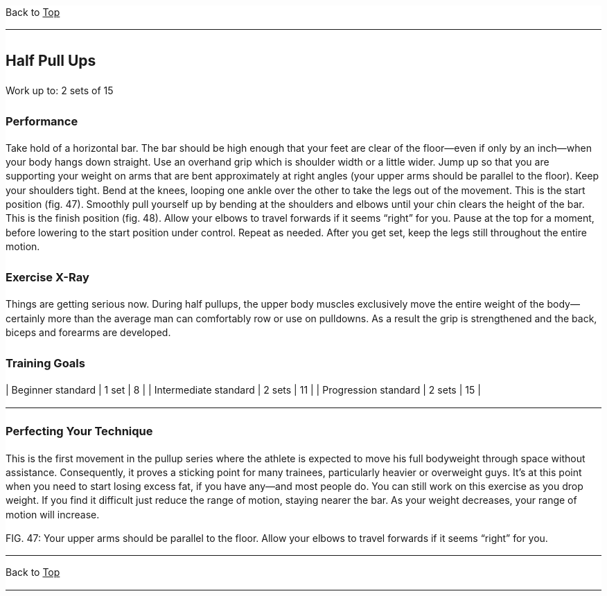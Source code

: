 
Back to [Top](#pull-ups)

---

## Half Pull Ups

Work up to: 2 sets of 15

### Performance
Take hold of a horizontal bar. The bar should be high enough that your feet are clear of the floor—even if only by an inch—when your body hangs down straight. Use an overhand grip which is shoulder width or a little wider. Jump up so that you are supporting your weight on arms that are bent approximately at right angles (your upper arms should be parallel to the floor). Keep your shoulders tight. Bend at the knees, looping one ankle over the other to take the legs out of the movement. This is the start position (fig. 47). Smoothly pull yourself up by bending at the shoulders and elbows until your chin clears the height of the bar. This is the finish position (fig. 48). Allow your elbows to travel forwards if it seems “right” for you. Pause at the top for a moment, before lowering to the start position under control. Repeat as needed. After you get set, keep the legs still throughout the entire motion.

### Exercise X-Ray
Things are getting serious now. During half pullups, the upper body muscles exclusively move the entire weight of the body—certainly more than the average man can comfortably row or use on pulldowns. As a result the grip is strengthened and the back, biceps and forearms are developed.

### Training Goals

| Beginner standard | 1 set | 8 |
| Intermediate standard | 2 sets | 11 |
| Progression standard | 2 sets | 15 |

---

### Perfecting Your Technique
This is the first movement in the pullup series where the athlete is expected to move his full bodyweight through space without assistance. Consequently, it proves a sticking point for many trainees, particularly heavier or overweight guys. It’s at this point when you need to start losing excess fat, if you have any—and most people do. You can still work on this exercise as you drop weight. If you find it difficult just reduce the range of motion, staying nearer the bar. As your weight decreases, your range of motion will increase.

FIG. 47: Your upper arms should be parallel to the floor.
Allow your elbows to travel forwards if it seems “right” for you.

---

Back to [Top](#pull-ups)

---
